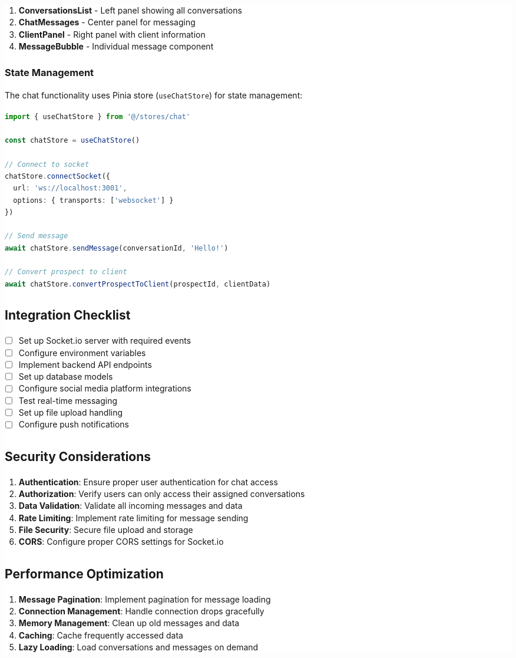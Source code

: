 1. **ConversationsList** - Left panel showing all conversations
2. **ChatMessages** - Center panel for messaging
3. **ClientPanel** - Right panel with client information
4. **MessageBubble** - Individual message component

### State Management

The chat functionality uses Pinia store (`useChatStore`) for state management:

```typescript
import { useChatStore } from '@/stores/chat'

const chatStore = useChatStore()

// Connect to socket
chatStore.connectSocket({
  url: 'ws://localhost:3001',
  options: { transports: ['websocket'] }
})

// Send message
await chatStore.sendMessage(conversationId, 'Hello!')

// Convert prospect to client
await chatStore.convertProspectToClient(prospectId, clientData)
```

## Integration Checklist

- [ ] Set up Socket.io server with required events
- [ ] Configure environment variables
- [ ] Implement backend API endpoints
- [ ] Set up database models
- [ ] Configure social media platform integrations
- [ ] Test real-time messaging
- [ ] Set up file upload handling
- [ ] Configure push notifications

## Security Considerations

1. **Authentication**: Ensure proper user authentication for chat access
2. **Authorization**: Verify users can only access their assigned conversations
3. **Data Validation**: Validate all incoming messages and data
4. **Rate Limiting**: Implement rate limiting for message sending
5. **File Security**: Secure file upload and storage
6. **CORS**: Configure proper CORS settings for Socket.io

## Performance Optimization

1. **Message Pagination**: Implement pagination for message loading
2. **Connection Management**: Handle connection drops gracefully
3. **Memory Management**: Clean up old messages and data
4. **Caching**: Cache frequently accessed data
5. **Lazy Loading**: Load conversations and messages on demand
